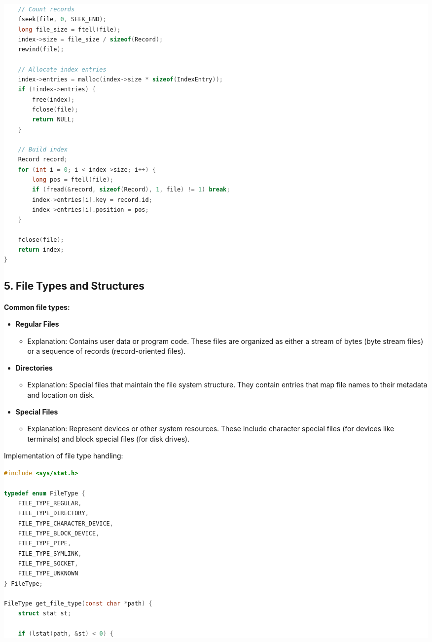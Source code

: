 ```c
    // Count records
    fseek(file, 0, SEEK_END);
    long file_size = ftell(file);
    index->size = file_size / sizeof(Record);
    rewind(file);

    // Allocate index entries
    index->entries = malloc(index->size * sizeof(IndexEntry));
    if (!index->entries) {
        free(index);
        fclose(file);
        return NULL;
    }

    // Build index
    Record record;
    for (int i = 0; i < index->size; i++) {
        long pos = ftell(file);
        if (fread(&record, sizeof(Record), 1, file) != 1) break;
        index->entries[i].key = record.id;
        index->entries[i].position = pos;
    }

    fclose(file);
    return index;
}
```

## 5. File Types and Structures
<a name="5-file-types-and-structures"></a>

**Common file types:**

*   **Regular Files**
    *   Explanation: Contains user data or program code. These files are organized as either a stream of bytes (byte stream files) or a sequence of records (record-oriented files).

*   **Directories**
    *   Explanation: Special files that maintain the file system structure. They contain entries that map file names to their metadata and location on disk.

*   **Special Files**
    *   Explanation: Represent devices or other system resources. These include character special files (for devices like terminals) and block special files (for disk drives).

Implementation of file type handling:

```c
#include <sys/stat.h>

typedef enum FileType {
    FILE_TYPE_REGULAR,
    FILE_TYPE_DIRECTORY,
    FILE_TYPE_CHARACTER_DEVICE,
    FILE_TYPE_BLOCK_DEVICE,
    FILE_TYPE_PIPE,
    FILE_TYPE_SYMLINK,
    FILE_TYPE_SOCKET,
    FILE_TYPE_UNKNOWN
} FileType;

FileType get_file_type(const char *path) {
    struct stat st;
    
    if (lstat(path, &st) < 0) {
```